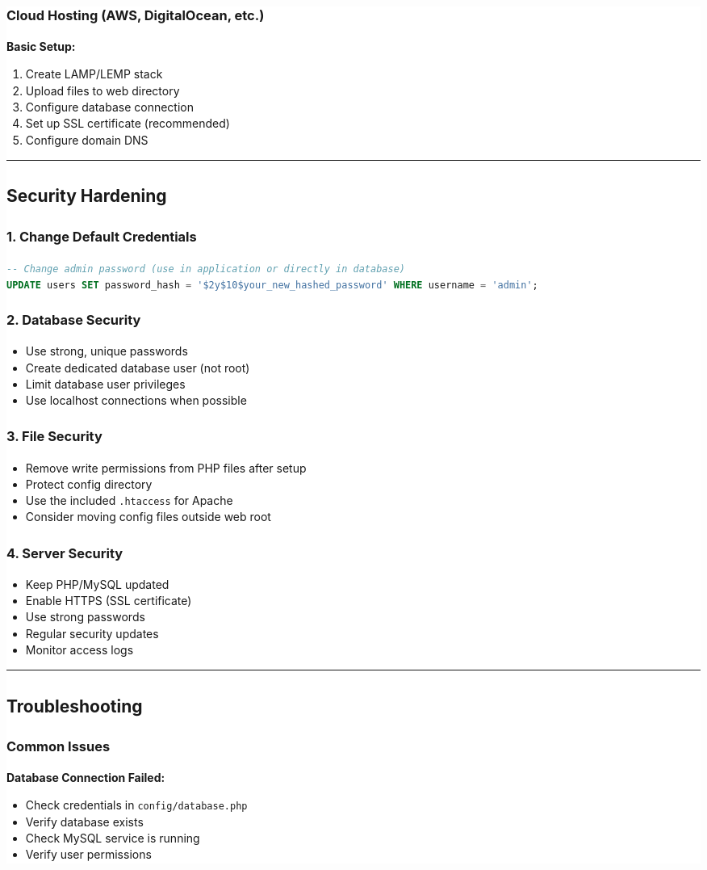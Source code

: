 ### Cloud Hosting (AWS, DigitalOcean, etc.)

**Basic Setup:**

1. Create LAMP/LEMP stack
2. Upload files to web directory
3. Configure database connection
4. Set up SSL certificate (recommended)
5. Configure domain DNS

---

## Security Hardening

### 1. Change Default Credentials

```sql
-- Change admin password (use in application or directly in database)
UPDATE users SET password_hash = '$2y$10$your_new_hashed_password' WHERE username = 'admin';
```

### 2. Database Security

- Use strong, unique passwords
- Create dedicated database user (not root)
- Limit database user privileges
- Use localhost connections when possible

### 3. File Security

- Remove write permissions from PHP files after setup
- Protect config directory
- Use the included `.htaccess` for Apache
- Consider moving config files outside web root

### 4. Server Security

- Keep PHP/MySQL updated
- Enable HTTPS (SSL certificate)
- Use strong passwords
- Regular security updates
- Monitor access logs

---

## Troubleshooting

### Common Issues

**Database Connection Failed:**

- Check credentials in `config/database.php`
- Verify database exists
- Check MySQL service is running
- Verify user permissions
